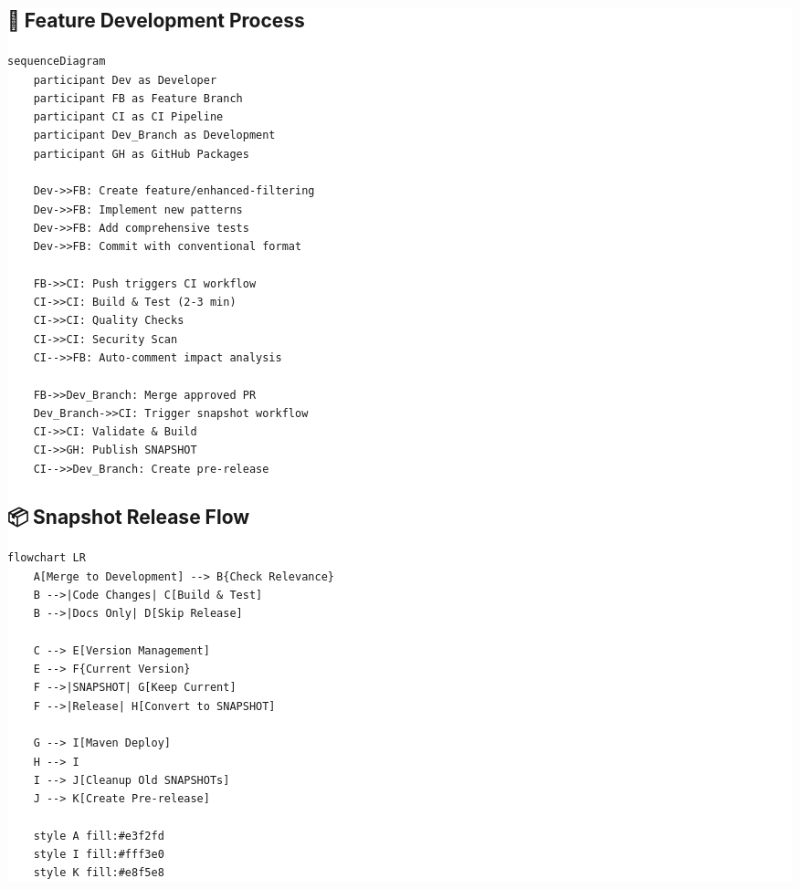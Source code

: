 ## 🎯 Feature Development Process

```mermaid
sequenceDiagram
    participant Dev as Developer
    participant FB as Feature Branch
    participant CI as CI Pipeline
    participant Dev_Branch as Development
    participant GH as GitHub Packages

    Dev->>FB: Create feature/enhanced-filtering
    Dev->>FB: Implement new patterns
    Dev->>FB: Add comprehensive tests
    Dev->>FB: Commit with conventional format

    FB->>CI: Push triggers CI workflow
    CI->>CI: Build & Test (2-3 min)
    CI->>CI: Quality Checks
    CI->>CI: Security Scan
    CI-->>FB: Auto-comment impact analysis

    FB->>Dev_Branch: Merge approved PR
    Dev_Branch->>CI: Trigger snapshot workflow
    CI->>CI: Validate & Build
    CI->>GH: Publish SNAPSHOT
    CI-->>Dev_Branch: Create pre-release
```

## 📦 Snapshot Release Flow

```mermaid
flowchart LR
    A[Merge to Development] --> B{Check Relevance}
    B -->|Code Changes| C[Build & Test]
    B -->|Docs Only| D[Skip Release]

    C --> E[Version Management]
    E --> F{Current Version}
    F -->|SNAPSHOT| G[Keep Current]
    F -->|Release| H[Convert to SNAPSHOT]

    G --> I[Maven Deploy]
    H --> I
    I --> J[Cleanup Old SNAPSHOTs]
    J --> K[Create Pre-release]

    style A fill:#e3f2fd
    style I fill:#fff3e0
    style K fill:#e8f5e8
```
